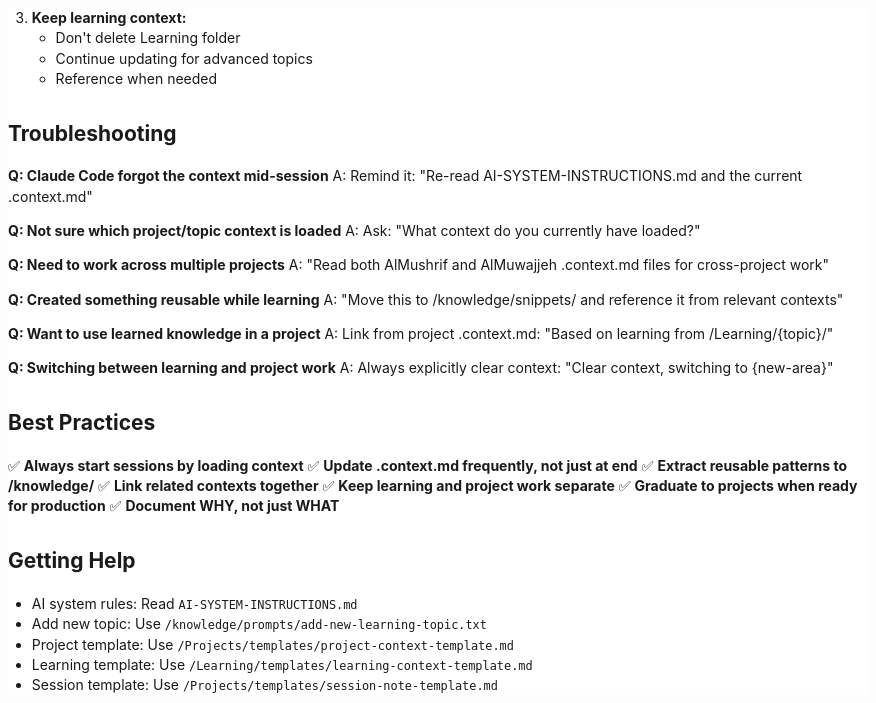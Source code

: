 3. **Keep learning context:**
   - Don't delete Learning folder
   - Continue updating for advanced topics
   - Reference when needed

## Troubleshooting

**Q: Claude Code forgot the context mid-session**
A: Remind it: "Re-read AI-SYSTEM-INSTRUCTIONS.md and the current .context.md"

**Q: Not sure which project/topic context is loaded**
A: Ask: "What context do you currently have loaded?"

**Q: Need to work across multiple projects**
A: "Read both AlMushrif and AlMuwajjeh .context.md files for cross-project work"

**Q: Created something reusable while learning**
A: "Move this to /knowledge/snippets/ and reference it from relevant contexts"

**Q: Want to use learned knowledge in a project**
A: Link from project .context.md: "Based on learning from /Learning/{topic}/"

**Q: Switching between learning and project work**
A: Always explicitly clear context: "Clear context, switching to {new-area}"

## Best Practices

✅ **Always start sessions by loading context**
✅ **Update .context.md frequently, not just at end**
✅ **Extract reusable patterns to /knowledge/**
✅ **Link related contexts together**
✅ **Keep learning and project work separate**
✅ **Graduate to projects when ready for production**
✅ **Document WHY, not just WHAT**

## Getting Help

- AI system rules: Read `AI-SYSTEM-INSTRUCTIONS.md`
- Add new topic: Use `/knowledge/prompts/add-new-learning-topic.txt`
- Project template: Use `/Projects/templates/project-context-template.md`
- Learning template: Use `/Learning/templates/learning-context-template.md`
- Session template: Use `/Projects/templates/session-note-template.md`
